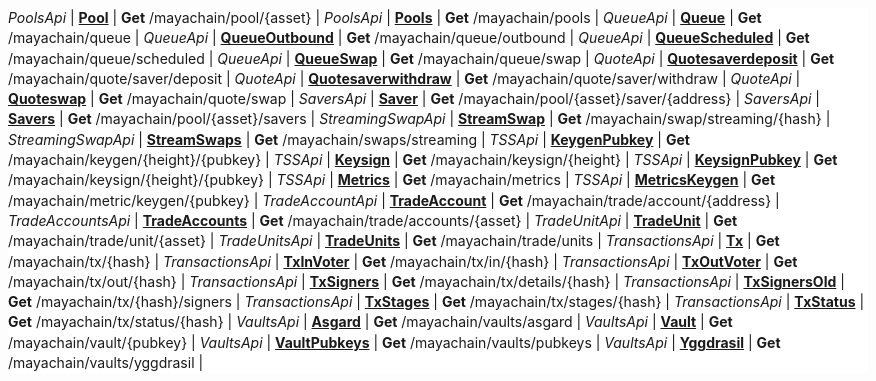 *PoolsApi* | [**Pool**](docs/PoolsApi.md#pool) | **Get** /mayachain/pool/{asset} | 
*PoolsApi* | [**Pools**](docs/PoolsApi.md#pools) | **Get** /mayachain/pools | 
*QueueApi* | [**Queue**](docs/QueueApi.md#queue) | **Get** /mayachain/queue | 
*QueueApi* | [**QueueOutbound**](docs/QueueApi.md#queueoutbound) | **Get** /mayachain/queue/outbound | 
*QueueApi* | [**QueueScheduled**](docs/QueueApi.md#queuescheduled) | **Get** /mayachain/queue/scheduled | 
*QueueApi* | [**QueueSwap**](docs/QueueApi.md#queueswap) | **Get** /mayachain/queue/swap | 
*QuoteApi* | [**Quotesaverdeposit**](docs/QuoteApi.md#quotesaverdeposit) | **Get** /mayachain/quote/saver/deposit | 
*QuoteApi* | [**Quotesaverwithdraw**](docs/QuoteApi.md#quotesaverwithdraw) | **Get** /mayachain/quote/saver/withdraw | 
*QuoteApi* | [**Quoteswap**](docs/QuoteApi.md#quoteswap) | **Get** /mayachain/quote/swap | 
*SaversApi* | [**Saver**](docs/SaversApi.md#saver) | **Get** /mayachain/pool/{asset}/saver/{address} | 
*SaversApi* | [**Savers**](docs/SaversApi.md#savers) | **Get** /mayachain/pool/{asset}/savers | 
*StreamingSwapApi* | [**StreamSwap**](docs/StreamingSwapApi.md#streamswap) | **Get** /mayachain/swap/streaming/{hash} | 
*StreamingSwapApi* | [**StreamSwaps**](docs/StreamingSwapApi.md#streamswaps) | **Get** /mayachain/swaps/streaming | 
*TSSApi* | [**KeygenPubkey**](docs/TSSApi.md#keygenpubkey) | **Get** /mayachain/keygen/{height}/{pubkey} | 
*TSSApi* | [**Keysign**](docs/TSSApi.md#keysign) | **Get** /mayachain/keysign/{height} | 
*TSSApi* | [**KeysignPubkey**](docs/TSSApi.md#keysignpubkey) | **Get** /mayachain/keysign/{height}/{pubkey} | 
*TSSApi* | [**Metrics**](docs/TSSApi.md#metrics) | **Get** /mayachain/metrics | 
*TSSApi* | [**MetricsKeygen**](docs/TSSApi.md#metricskeygen) | **Get** /mayachain/metric/keygen/{pubkey} | 
*TradeAccountApi* | [**TradeAccount**](docs/TradeAccountApi.md#tradeaccount) | **Get** /mayachain/trade/account/{address} | 
*TradeAccountsApi* | [**TradeAccounts**](docs/TradeAccountsApi.md#tradeaccounts) | **Get** /mayachain/trade/accounts/{asset} | 
*TradeUnitApi* | [**TradeUnit**](docs/TradeUnitApi.md#tradeunit) | **Get** /mayachain/trade/unit/{asset} | 
*TradeUnitsApi* | [**TradeUnits**](docs/TradeUnitsApi.md#tradeunits) | **Get** /mayachain/trade/units | 
*TransactionsApi* | [**Tx**](docs/TransactionsApi.md#tx) | **Get** /mayachain/tx/{hash} | 
*TransactionsApi* | [**TxInVoter**](docs/TransactionsApi.md#txinvoter) | **Get** /mayachain/tx/in/{hash} | 
*TransactionsApi* | [**TxOutVoter**](docs/TransactionsApi.md#txoutvoter) | **Get** /mayachain/tx/out/{hash} | 
*TransactionsApi* | [**TxSigners**](docs/TransactionsApi.md#txsigners) | **Get** /mayachain/tx/details/{hash} | 
*TransactionsApi* | [**TxSignersOld**](docs/TransactionsApi.md#txsignersold) | **Get** /mayachain/tx/{hash}/signers | 
*TransactionsApi* | [**TxStages**](docs/TransactionsApi.md#txstages) | **Get** /mayachain/tx/stages/{hash} | 
*TransactionsApi* | [**TxStatus**](docs/TransactionsApi.md#txstatus) | **Get** /mayachain/tx/status/{hash} | 
*VaultsApi* | [**Asgard**](docs/VaultsApi.md#asgard) | **Get** /mayachain/vaults/asgard | 
*VaultsApi* | [**Vault**](docs/VaultsApi.md#vault) | **Get** /mayachain/vault/{pubkey} | 
*VaultsApi* | [**VaultPubkeys**](docs/VaultsApi.md#vaultpubkeys) | **Get** /mayachain/vaults/pubkeys | 
*VaultsApi* | [**Yggdrasil**](docs/VaultsApi.md#yggdrasil) | **Get** /mayachain/vaults/yggdrasil | 
